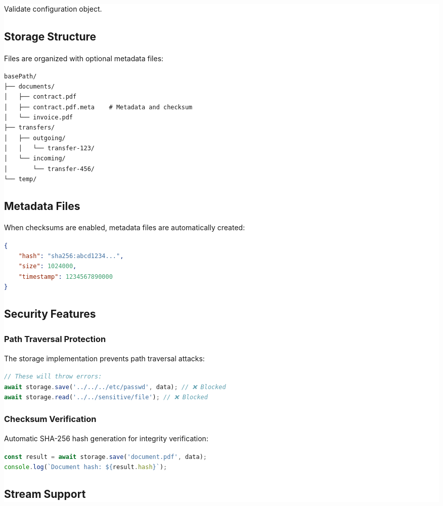 Validate configuration object.

## Storage Structure

Files are organized with optional metadata files:

```
basePath/
├── documents/
│   ├── contract.pdf
│   ├── contract.pdf.meta    # Metadata and checksum
│   └── invoice.pdf
├── transfers/
│   ├── outgoing/
│   │   └── transfer-123/
│   └── incoming/
│       └── transfer-456/
└── temp/
```

## Metadata Files

When checksums are enabled, metadata files are automatically created:

```json
{
	"hash": "sha256:abcd1234...",
	"size": 1024000,
	"timestamp": 1234567890000
}
```

## Security Features

### Path Traversal Protection

The storage implementation prevents path traversal attacks:

```typescript
// These will throw errors:
await storage.save('../../../etc/passwd', data); // ❌ Blocked
await storage.read('../../sensitive/file'); // ❌ Blocked
```

### Checksum Verification

Automatic SHA-256 hash generation for integrity verification:

```typescript
const result = await storage.save('document.pdf', data);
console.log(`Document hash: ${result.hash}`);
```

## Stream Support
